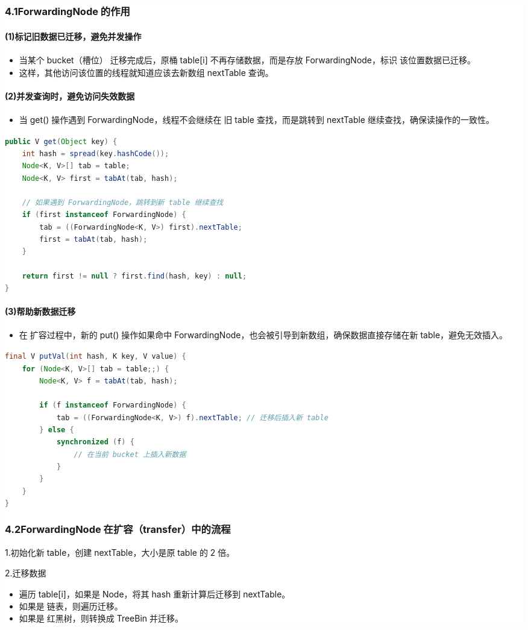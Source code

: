 ### 4.1ForwardingNode 的作用

#### **(1)标记旧数据已迁移，避免并发操作**

* 当某个 bucket（槽位） 迁移完成后，原桶 table\[i] 不再存储数据，而是存放 ForwardingNode，标识 该位置数据已迁移。
* 这样，其他访问该位置的线程就知道应该去新数组 nextTable 查询。

#### (2)并发查询时，避免访问失效数据

* 当 get() 操作遇到 ForwardingNode，线程不会继续在 旧 table 查找，而是跳转到 nextTable 继续查找，确保读操作的一致性。

```java
public V get(Object key) {
    int hash = spread(key.hashCode());
    Node<K, V>[] tab = table;
    Node<K, V> first = tabAt(tab, hash);
    
    // 如果遇到 ForwardingNode，跳转到新 table 继续查找
    if (first instanceof ForwardingNode) {
        tab = ((ForwardingNode<K, V>) first).nextTable;
        first = tabAt(tab, hash);
    }
    
    return first != null ? first.find(hash, key) : null;
}
```

#### (3)帮助新数据迁移

* 在 扩容过程中，新的 put() 操作如果命中 ForwardingNode，也会被引导到新数组，确保数据直接存储在新 table，避免无效插入。

```java
final V putVal(int hash, K key, V value) {
    for (Node<K, V>[] tab = table;;) {
        Node<K, V> f = tabAt(tab, hash);
        
        if (f instanceof ForwardingNode) {
            tab = ((ForwardingNode<K, V>) f).nextTable; // 迁移后插入新 table
        } else {
            synchronized (f) {
                // 在当前 bucket 上插入新数据
            }
        }
    }
}
```

### 4.2ForwardingNode 在扩容（transfer）中的流程

1.初始化新 table，创建 nextTable，大小是原 table 的 2 倍。

2.迁移数据

* 遍历 table\[i]，如果是 Node，将其 hash 重新计算后迁移到 nextTable。
* 如果是 链表，则遍历迁移。
* 如果是 红黑树，则转换成 TreeBin 并迁移。
